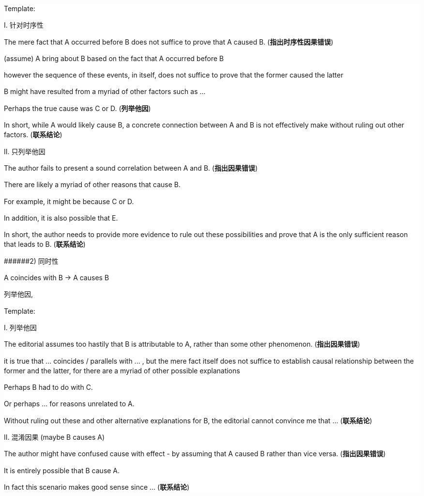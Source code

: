 Template:

I. 针对时序性

The mere fact that A occurred before B does not suffice to prove that A caused B. (__指出时序性因果错误__)

(assume) A bring about B based on the fact that A occurred before B

however the sequence of these events, in itself, does not suffice to prove that the former caused the latter

B might have resulted from a myriad of other factors such as ...

Perhaps the true cause was C or D. (__列举他因__)

In short, while A would likely cause B, a concrete connection between A and B is not effectively make without ruling out other factors. (__联系结论__)

II. 只列举他因

The author fails to present a sound correlation between A and B. (__指出因果错误__)

There are likely a myriad of other reasons that cause B. 

For example, it might be because C or D.

In addition, it is also possible that E.

In short, the author needs to provide more evidence to rule out these possibilities and prove that A is the only sufficient reason that leads to B. (__联系结论__)

######2) 同时性

A coincides with B -> A causes B

列举他因, 

Template:

I. 列举他因

The editorial assumes too hastily that B is attributable to A, rather than some other phenomenon. (__指出因果错误__)

it is true that ... coincides / parallels with ... , but the mere fact itself does not suffice to establish causal relationship between the former and the latter, for there are a myriad of other possible explanations

Perhaps B had to do with C.

Or perhaps ... for reasons unrelated to A.

Without ruling out these and other alternative explanations for B, the editorial cannot convince me that ... (__联系结论__)

II. 混淆因果 (maybe B causes A)

The author might have confused cause with effect - by assuming that A caused B rather than vice versa. (__指出因果错误__)

It is entirely possible that B cause A.

In fact this scenario makes good sense since ... (__联系结论__)
